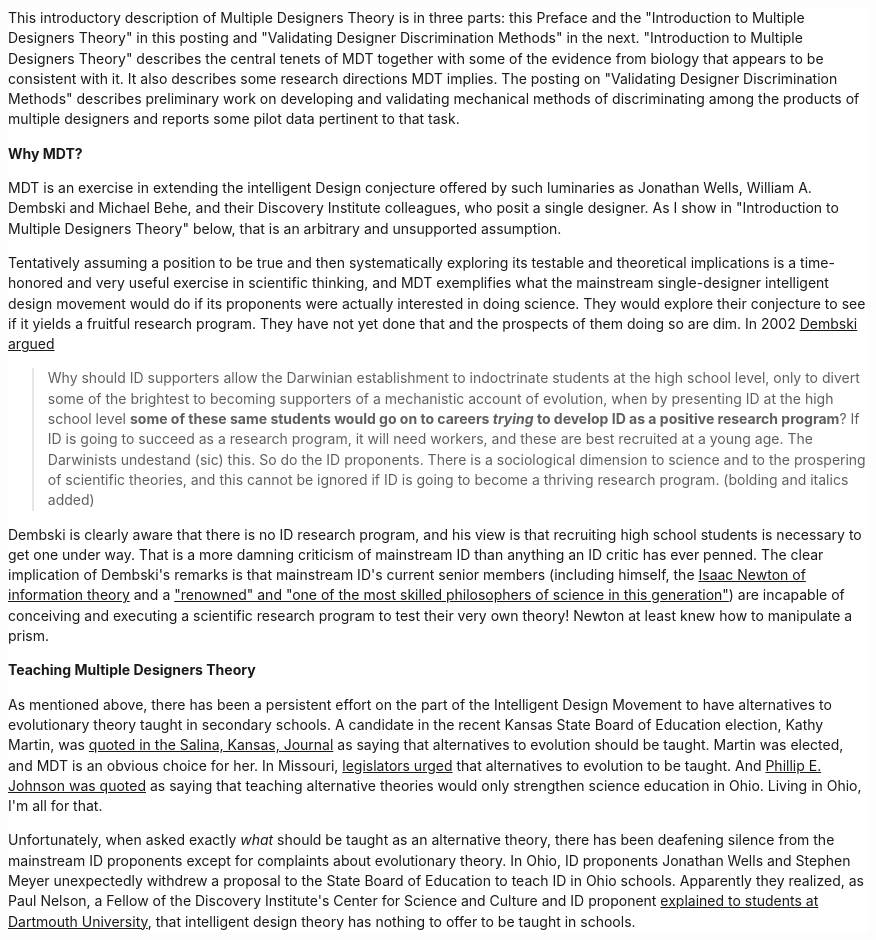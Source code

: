 This introductory description of Multiple Designers Theory is in three parts: this Preface and the "Introduction to Multiple Designers Theory" in this posting and "Validating Designer Discrimination Methods" in the next.  "Introduction to Multiple Designers Theory" describes the central tenets of MDT together with some of the evidence from biology that appears to be consistent with it.  It also describes some research directions MDT implies.  The posting on "Validating Designer Discrimination Methods" describes preliminary work on developing and validating mechanical methods of discriminating among the products of multiple designers and reports some pilot data pertinent to that task.

**Why MDT?**

MDT is an exercise in extending the intelligent Design conjecture offered by such luminaries as Jonathan Wells, William A. Dembski and Michael Behe, and their Discovery Institute colleagues, who posit a single designer.  As I show in "Introduction to Multiple Designers Theory" below, that is an arbitrary and unsupported assumption.

Tentatively assuming a position to be true and then systematically exploring its testable and theoretical implications is a time-honored and very useful exercise in scientific thinking, and MDT exemplifies what the mainstream single-designer intelligent design movement would do if its proponents were actually interested in doing science.  They would explore their conjecture to see if it yields a fruitful research program.  They have not yet done that and the prospects of them doing so are dim.  In 2002 [Dembski argued](http://www.arn.org/ubb/ultimatebb.php?ubb=get_topic;f=13;t=000220) 

> Why should ID supporters allow the Darwinian establishment to indoctrinate students at the high school level, only to divert some of the brightest to becoming supporters of a mechanistic account of evolution, when by presenting ID at the high school level **some of these same students would go on to careers _trying_ to develop ID as a positive research program**? If ID is going to succeed as a research program, it will need workers, and these are best recruited at a young age. The Darwinists undestand (sic) this. So do the ID proponents. There is a sociological dimension to science and to the prospering of scientific theories, and this cannot be ignored if ID is going to become a thriving research program. (bolding and italics added)

Dembski is clearly aware that there is no ID research program, and his view is that recruiting high school students is necessary to get one under way.  That is a more damning criticism of mainstream ID than anything an ID critic has ever penned.  The clear implication of Dembski's remarks is that mainstream ID's current senior members (including himself, the [Isaac Newton of information theory](http://www.designinference.com/inteldes.htm) and a ["renowned" and "one of the most skilled philosophers of science in this generation"](http://www.sbcbaptistpress.org/bpnews.asp?ID=19115)) are incapable of conceiving and executing a scientific research program to test their very own theory!  Newton at least knew how to manipulate a prism.

**Teaching Multiple Designers Theory**

As mentioned above, there has been a persistent effort on the part of the Intelligent Design Movement to have alternatives to evolutionary theory taught in secondary schools.  A candidate in the recent Kansas State Board of Education election, Kathy Martin, was [quoted in the Salina, Kansas, Journal](http://www.saljournal.com/content/2-0-/module/displaystory/story_id/2763/format/html/displaystory.html) as saying that alternatives to evolution should be taught.  Martin was elected, and MDT is an obvious choice for her. In Missouri, [legislators urged](http://www.kansascity.com/mld/kansascity/news/7665979.htm?1c) that alternatives to evolution to be taught.  And [Phillip E. Johnson was quoted](http://www.ohioroundtable.org/library/articles/ed/intbackers.html) as saying that teaching alternative theories would only strengthen science education in Ohio.  Living in Ohio, I'm all for that.

Unfortunately, when asked exactly _what_ should be taught as an alternative theory, there has been deafening silence from the mainstream ID proponents except for complaints about evolutionary theory.  In Ohio, ID proponents Jonathan Wells and Stephen Meyer unexpectedly withdrew a proposal to the State Board of Education to teach ID in Ohio schools.  Apparently they realized, as Paul Nelson, a Fellow of the Discovery Institute's Center for Science and Culture and ID proponent [explained to students at Dartmouth University](http://www.thedartmouth.com/article.php?aid=2003022101040), that intelligent design theory has nothing to offer to be taught in schools.
